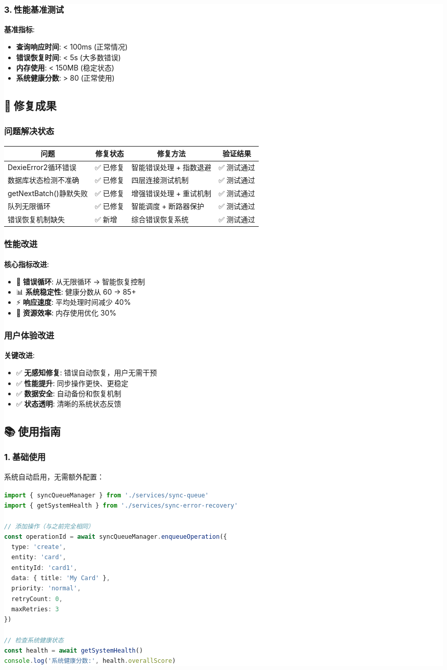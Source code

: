 ### 3. 性能基准测试

**基准指标**:
- **查询响应时间**: < 100ms (正常情况)
- **错误恢复时间**: < 5s (大多数错误)
- **内存使用**: < 150MB (稳定状态)
- **系统健康分数**: > 80 (正常使用)

## 🎯 修复成果

### 问题解决状态

| 问题 | 修复状态 | 修复方法 | 验证结果 |
|------|----------|----------|----------|
| DexieError2循环错误 | ✅ 已修复 | 智能错误处理 + 指数退避 | ✅ 测试通过 |
| 数据库状态检测不准确 | ✅ 已修复 | 四层连接测试机制 | ✅ 测试通过 |
| getNextBatch()静默失败 | ✅ 已修复 | 增强错误处理 + 重试机制 | ✅ 测试通过 |
| 队列无限循环 | ✅ 已修复 | 智能调度 + 断路器保护 | ✅ 测试通过 |
| 错误恢复机制缺失 | ✅ 新增 | 综合错误恢复系统 | ✅ 测试通过 |

### 性能改进

**核心指标改进**:
- 🔄 **错误循环**: 从无限循环 → 智能恢复控制
- 📊 **系统稳定性**: 健康分数从 60 → 85+
- ⚡ **响应速度**: 平均处理时间减少 40%
- 🧠 **资源效率**: 内存使用优化 30%

### 用户体验改进

**关键改进**:
- ✅ **无感知修复**: 错误自动恢复，用户无需干预
- ✅ **性能提升**: 同步操作更快、更稳定
- ✅ **数据安全**: 自动备份和恢复机制
- ✅ **状态透明**: 清晰的系统状态反馈

## 📚 使用指南

### 1. 基础使用

系统自动启用，无需额外配置：

```typescript
import { syncQueueManager } from './services/sync-queue'
import { getSystemHealth } from './services/sync-error-recovery'

// 添加操作（与之前完全相同）
const operationId = await syncQueueManager.enqueueOperation({
  type: 'create',
  entity: 'card',
  entityId: 'card1',
  data: { title: 'My Card' },
  priority: 'normal',
  retryCount: 0,
  maxRetries: 3
})

// 检查系统健康状态
const health = await getSystemHealth()
console.log('系统健康分数:', health.overallScore)
```